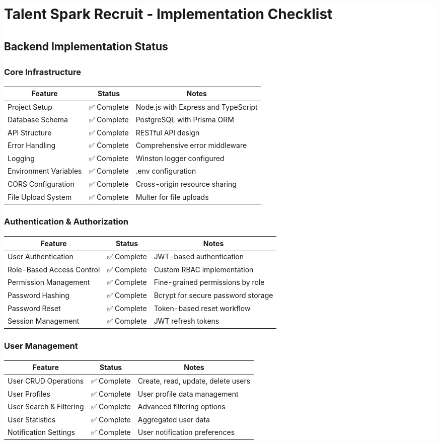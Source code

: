 # Talent Spark Recruit - Implementation Checklist

## Backend Implementation Status

### Core Infrastructure
| Feature | Status | Notes |
|---------|--------|-------|
| Project Setup | ✅ Complete | Node.js with Express and TypeScript |
| Database Schema | ✅ Complete | PostgreSQL with Prisma ORM |
| API Structure | ✅ Complete | RESTful API design |
| Error Handling | ✅ Complete | Comprehensive error middleware |
| Logging | ✅ Complete | Winston logger configured |
| Environment Variables | ✅ Complete | .env configuration |
| CORS Configuration | ✅ Complete | Cross-origin resource sharing |
| File Upload System | ✅ Complete | Multer for file uploads |

### Authentication & Authorization
| Feature | Status | Notes |
|---------|--------|-------|
| User Authentication | ✅ Complete | JWT-based authentication |
| Role-Based Access Control | ✅ Complete | Custom RBAC implementation |
| Permission Management | ✅ Complete | Fine-grained permissions by role |
| Password Hashing | ✅ Complete | Bcrypt for secure password storage |
| Password Reset | ✅ Complete | Token-based reset workflow |
| Session Management | ✅ Complete | JWT refresh tokens |

### User Management
| Feature | Status | Notes |
|---------|--------|-------|
| User CRUD Operations | ✅ Complete | Create, read, update, delete users |
| User Profiles | ✅ Complete | User profile data management |
| User Search & Filtering | ✅ Complete | Advanced filtering options |
| User Statistics | ✅ Complete | Aggregated user data |
| Notification Settings | ✅ Complete | User notification preferences |
